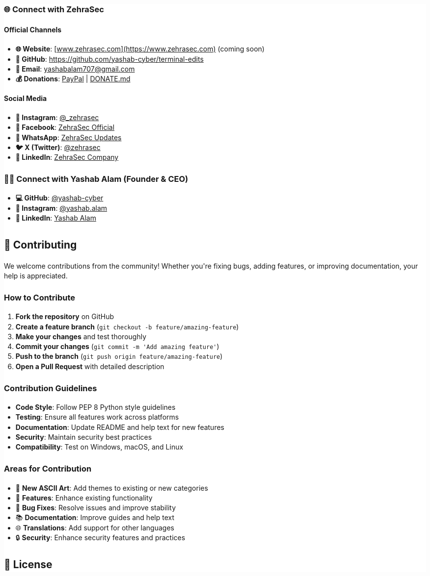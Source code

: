 ### 🌐 Connect with ZehraSec

#### Official Channels
- **🌐 Website**: [www.zehrasec.com](https://www.zehrasec.com) (coming soon)
- **📂 GitHub**: https://github.com/yashab-cyber/terminal-edits
- **📧 Email**: yashabalam707@gmail.com
- **💰 Donations**: [PayPal](https://paypal.me/yashab07) | [DONATE.md](DONATE.md)

#### Social Media
- **📸 Instagram**: [@_zehrasec](https://www.instagram.com/_zehrasec?igsh=bXM0cWl1ejdoNHM4)
- **📘 Facebook**: [ZehraSec Official](https://www.facebook.com/profile.php?id=61575580721849)
- **💬 WhatsApp**: [ZehraSec Updates](https://whatsapp.com/channel/0029Vaoa1GfKLaHlL0Kc8k1q)
- **🐦 X (Twitter)**: [@zehrasec](https://x.com/zehrasec?t=Tp9LOesZw2d2yTZLVo0_GA&s=08)
- **💼 LinkedIn**: [ZehraSec Company](https://www.linkedin.com/company/zehrasec)

### 👨‍💻 Connect with Yashab Alam (Founder & CEO)
- **💻 GitHub**: [@yashab-cyber](https://github.com/yashab-cyber)
- **📸 Instagram**: [@yashab.alam](https://www.instagram.com/yashab.alam)
- **💼 LinkedIn**: [Yashab Alam](https://www.linkedin.com/in/yashabalam)

## 🤝 Contributing

We welcome contributions from the community! Whether you're fixing bugs, adding features, or improving documentation, your help is appreciated.

### How to Contribute
1. **Fork the repository** on GitHub
2. **Create a feature branch** (`git checkout -b feature/amazing-feature`)
3. **Make your changes** and test thoroughly
4. **Commit your changes** (`git commit -m 'Add amazing feature'`)
5. **Push to the branch** (`git push origin feature/amazing-feature`)
6. **Open a Pull Request** with detailed description

### Contribution Guidelines
- **Code Style**: Follow PEP 8 Python style guidelines
- **Testing**: Ensure all features work across platforms
- **Documentation**: Update README and help text for new features
- **Security**: Maintain security best practices
- **Compatibility**: Test on Windows, macOS, and Linux

### Areas for Contribution
- 🎨 **New ASCII Art**: Add themes to existing or new categories
- 🔧 **Features**: Enhance existing functionality
- 🐛 **Bug Fixes**: Resolve issues and improve stability
- 📚 **Documentation**: Improve guides and help text
- 🌐 **Translations**: Add support for other languages
- 🔒 **Security**: Enhance security features and practices

## 📄 License
